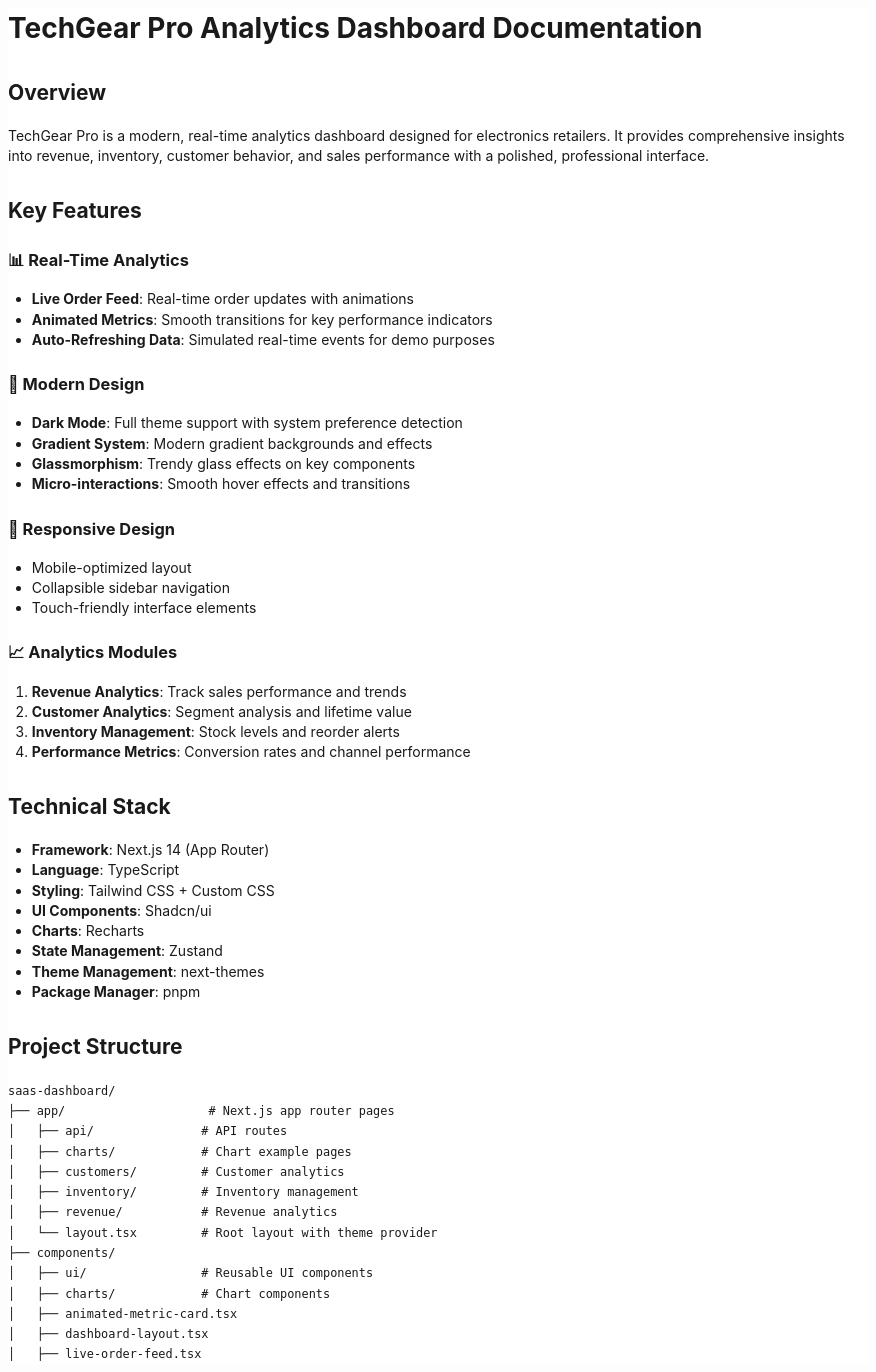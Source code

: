 # TechGear Pro Analytics Dashboard Documentation

## Overview

TechGear Pro is a modern, real-time analytics dashboard designed for electronics retailers. It provides comprehensive insights into revenue, inventory, customer behavior, and sales performance with a polished, professional interface.

## Key Features

### 📊 Real-Time Analytics
- **Live Order Feed**: Real-time order updates with animations
- **Animated Metrics**: Smooth transitions for key performance indicators
- **Auto-Refreshing Data**: Simulated real-time events for demo purposes

### 🎨 Modern Design
- **Dark Mode**: Full theme support with system preference detection
- **Gradient System**: Modern gradient backgrounds and effects
- **Glassmorphism**: Trendy glass effects on key components
- **Micro-interactions**: Smooth hover effects and transitions

### 📱 Responsive Design
- Mobile-optimized layout
- Collapsible sidebar navigation
- Touch-friendly interface elements

### 📈 Analytics Modules
1. **Revenue Analytics**: Track sales performance and trends
2. **Customer Analytics**: Segment analysis and lifetime value
3. **Inventory Management**: Stock levels and reorder alerts
4. **Performance Metrics**: Conversion rates and channel performance

## Technical Stack

- **Framework**: Next.js 14 (App Router)
- **Language**: TypeScript
- **Styling**: Tailwind CSS + Custom CSS
- **UI Components**: Shadcn/ui
- **Charts**: Recharts
- **State Management**: Zustand
- **Theme Management**: next-themes
- **Package Manager**: pnpm

## Project Structure

```
saas-dashboard/
├── app/                    # Next.js app router pages
│   ├── api/               # API routes
│   ├── charts/            # Chart example pages
│   ├── customers/         # Customer analytics
│   ├── inventory/         # Inventory management
│   ├── revenue/           # Revenue analytics
│   └── layout.tsx         # Root layout with theme provider
├── components/            
│   ├── ui/                # Reusable UI components
│   ├── charts/            # Chart components
│   ├── animated-metric-card.tsx
│   ├── dashboard-layout.tsx
│   ├── live-order-feed.tsx
```